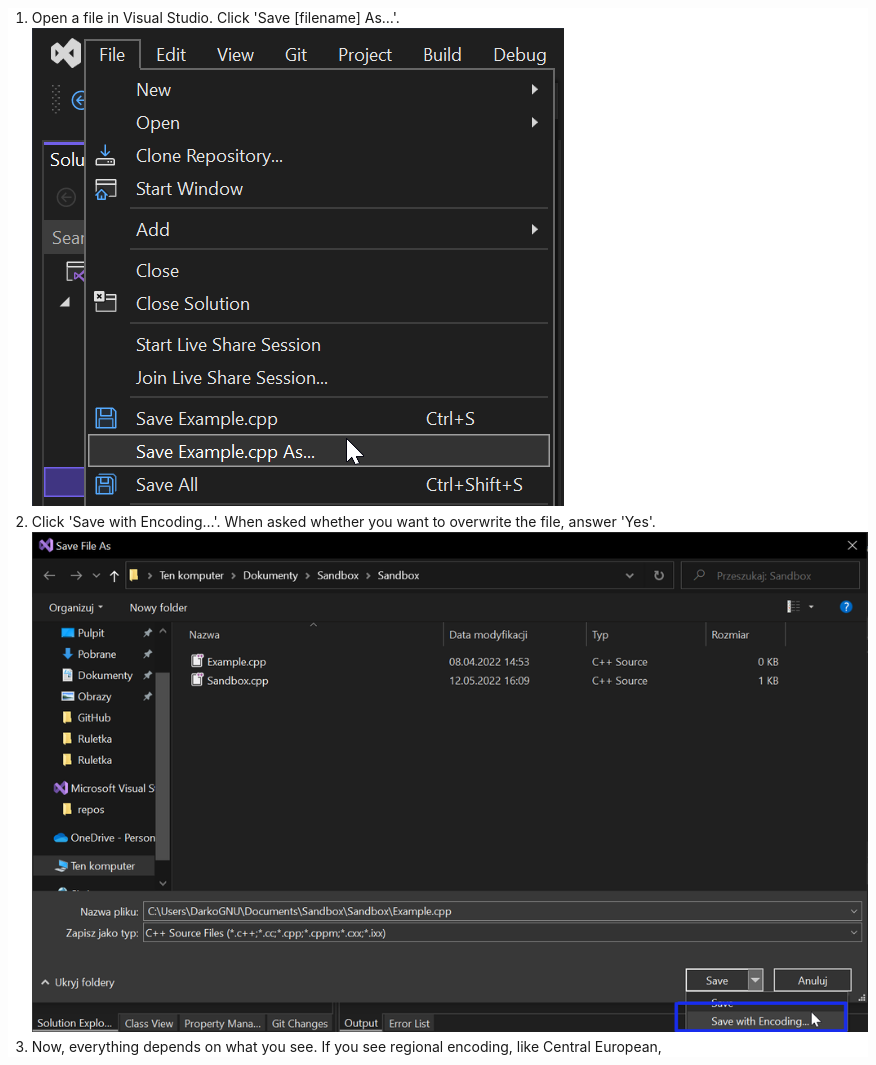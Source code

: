 1. Open a file in Visual Studio. Click 'Save [filename] As…'. ![Save As](/assets/images/doxygen-guide/encoding-save-as.webp)
2. Click 'Save with Encoding…'. When asked whether you want to overwrite the file, answer 'Yes'.
![Save with Encoding](/assets/images/doxygen-guide/encoding-save-with.webp)
3. Now, everything depends on what you see. If you see regional encoding, like Central European,